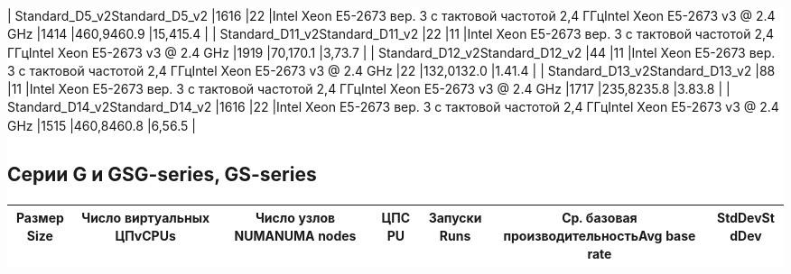| <span data-ttu-id="e03e0-178">Standard_D5_v2</span><span class="sxs-lookup"><span data-stu-id="e03e0-178">Standard_D5_v2</span></span> |<span data-ttu-id="e03e0-179">16</span><span class="sxs-lookup"><span data-stu-id="e03e0-179">16</span></span> |<span data-ttu-id="e03e0-180">2</span><span class="sxs-lookup"><span data-stu-id="e03e0-180">2</span></span> |<span data-ttu-id="e03e0-181">Intel Xeon E5-2673 вер. 3 с тактовой частотой 2,4 ГГц</span><span class="sxs-lookup"><span data-stu-id="e03e0-181">Intel Xeon E5-2673 v3 @ 2.4 GHz</span></span> |<span data-ttu-id="e03e0-182">14</span><span class="sxs-lookup"><span data-stu-id="e03e0-182">14</span></span> |<span data-ttu-id="e03e0-183">460,9</span><span class="sxs-lookup"><span data-stu-id="e03e0-183">460.9</span></span> |<span data-ttu-id="e03e0-184">15,4</span><span class="sxs-lookup"><span data-stu-id="e03e0-184">15.4</span></span> |
| <span data-ttu-id="e03e0-185">Standard_D11_v2</span><span class="sxs-lookup"><span data-stu-id="e03e0-185">Standard_D11_v2</span></span> |<span data-ttu-id="e03e0-186">2</span><span class="sxs-lookup"><span data-stu-id="e03e0-186">2</span></span> |<span data-ttu-id="e03e0-187">1</span><span class="sxs-lookup"><span data-stu-id="e03e0-187">1</span></span> |<span data-ttu-id="e03e0-188">Intel Xeon E5-2673 вер. 3 с тактовой частотой 2,4 ГГц</span><span class="sxs-lookup"><span data-stu-id="e03e0-188">Intel Xeon E5-2673 v3 @ 2.4 GHz</span></span> |<span data-ttu-id="e03e0-189">19</span><span class="sxs-lookup"><span data-stu-id="e03e0-189">19</span></span> |<span data-ttu-id="e03e0-190">70,1</span><span class="sxs-lookup"><span data-stu-id="e03e0-190">70.1</span></span> |<span data-ttu-id="e03e0-191">3,7</span><span class="sxs-lookup"><span data-stu-id="e03e0-191">3.7</span></span> |
| <span data-ttu-id="e03e0-192">Standard_D12_v2</span><span class="sxs-lookup"><span data-stu-id="e03e0-192">Standard_D12_v2</span></span> |<span data-ttu-id="e03e0-193">4</span><span class="sxs-lookup"><span data-stu-id="e03e0-193">4</span></span> |<span data-ttu-id="e03e0-194">1</span><span class="sxs-lookup"><span data-stu-id="e03e0-194">1</span></span> |<span data-ttu-id="e03e0-195">Intel Xeon E5-2673 вер. 3 с тактовой частотой 2,4 ГГц</span><span class="sxs-lookup"><span data-stu-id="e03e0-195">Intel Xeon E5-2673 v3 @ 2.4 GHz</span></span> |<span data-ttu-id="e03e0-196">2</span><span class="sxs-lookup"><span data-stu-id="e03e0-196">2</span></span> |<span data-ttu-id="e03e0-197">132,0</span><span class="sxs-lookup"><span data-stu-id="e03e0-197">132.0</span></span> |<span data-ttu-id="e03e0-198">1.4</span><span class="sxs-lookup"><span data-stu-id="e03e0-198">1.4</span></span> |
| <span data-ttu-id="e03e0-199">Standard_D13_v2</span><span class="sxs-lookup"><span data-stu-id="e03e0-199">Standard_D13_v2</span></span> |<span data-ttu-id="e03e0-200">8</span><span class="sxs-lookup"><span data-stu-id="e03e0-200">8</span></span> |<span data-ttu-id="e03e0-201">1</span><span class="sxs-lookup"><span data-stu-id="e03e0-201">1</span></span> |<span data-ttu-id="e03e0-202">Intel Xeon E5-2673 вер. 3 с тактовой частотой 2,4 ГГц</span><span class="sxs-lookup"><span data-stu-id="e03e0-202">Intel Xeon E5-2673 v3 @ 2.4 GHz</span></span> |<span data-ttu-id="e03e0-203">17</span><span class="sxs-lookup"><span data-stu-id="e03e0-203">17</span></span> |<span data-ttu-id="e03e0-204">235,8</span><span class="sxs-lookup"><span data-stu-id="e03e0-204">235.8</span></span> |<span data-ttu-id="e03e0-205">3.8</span><span class="sxs-lookup"><span data-stu-id="e03e0-205">3.8</span></span> |
| <span data-ttu-id="e03e0-206">Standard_D14_v2</span><span class="sxs-lookup"><span data-stu-id="e03e0-206">Standard_D14_v2</span></span> |<span data-ttu-id="e03e0-207">16</span><span class="sxs-lookup"><span data-stu-id="e03e0-207">16</span></span> |<span data-ttu-id="e03e0-208">2</span><span class="sxs-lookup"><span data-stu-id="e03e0-208">2</span></span> |<span data-ttu-id="e03e0-209">Intel Xeon E5-2673 вер. 3 с тактовой частотой 2,4 ГГц</span><span class="sxs-lookup"><span data-stu-id="e03e0-209">Intel Xeon E5-2673 v3 @ 2.4 GHz</span></span> |<span data-ttu-id="e03e0-210">15</span><span class="sxs-lookup"><span data-stu-id="e03e0-210">15</span></span> |<span data-ttu-id="e03e0-211">460,8</span><span class="sxs-lookup"><span data-stu-id="e03e0-211">460.8</span></span> |<span data-ttu-id="e03e0-212">6,5</span><span class="sxs-lookup"><span data-stu-id="e03e0-212">6.5</span></span> |

## <a name="g-series-gs-series"></a><span data-ttu-id="e03e0-213">Серии G и GS</span><span class="sxs-lookup"><span data-stu-id="e03e0-213">G-series, GS-series</span></span>
| <span data-ttu-id="e03e0-214">Размер</span><span class="sxs-lookup"><span data-stu-id="e03e0-214">Size</span></span> | <span data-ttu-id="e03e0-215">Число виртуальных ЦП</span><span class="sxs-lookup"><span data-stu-id="e03e0-215">vCPUs</span></span> | <span data-ttu-id="e03e0-216">Число узлов NUMA</span><span class="sxs-lookup"><span data-stu-id="e03e0-216">NUMA nodes</span></span> | <span data-ttu-id="e03e0-217">ЦП</span><span class="sxs-lookup"><span data-stu-id="e03e0-217">CPU</span></span> | <span data-ttu-id="e03e0-218">Запуски</span><span class="sxs-lookup"><span data-stu-id="e03e0-218">Runs</span></span> | <span data-ttu-id="e03e0-219">Ср. базовая производительность</span><span class="sxs-lookup"><span data-stu-id="e03e0-219">Avg base rate</span></span> | <span data-ttu-id="e03e0-220">StdDev</span><span class="sxs-lookup"><span data-stu-id="e03e0-220">StdDev</span></span> |
| --- | --- | --- | --- | --- | --- | --- |